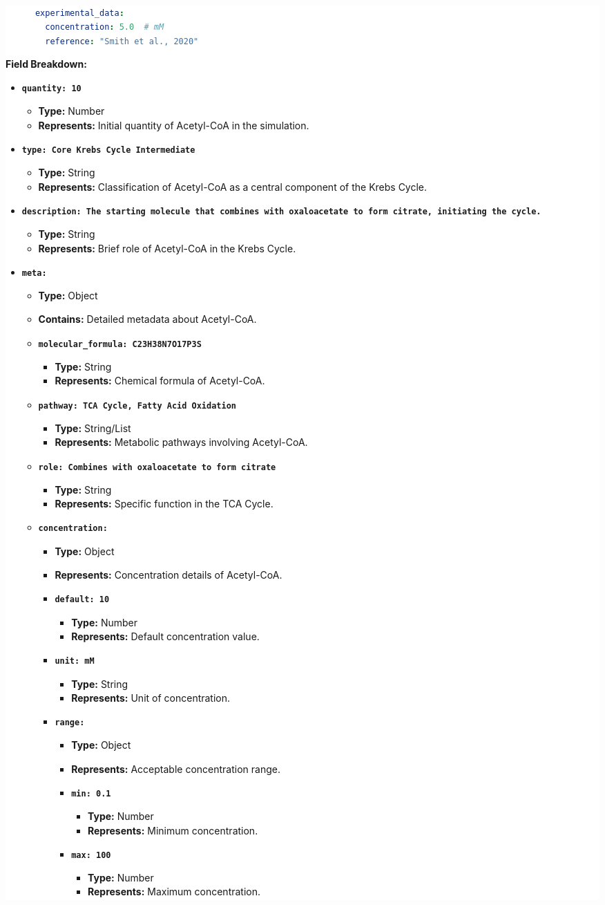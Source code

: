 ```yaml
      experimental_data:
        concentration: 5.0  # mM
        reference: "Smith et al., 2020"
```

**Field Breakdown:**

- **`quantity: 10`**
  - **Type:** Number
  - **Represents:** Initial quantity of Acetyl-CoA in the simulation.

- **`type: Core Krebs Cycle Intermediate`**
  - **Type:** String
  - **Represents:** Classification of Acetyl-CoA as a central component of the Krebs Cycle.

- **`description: The starting molecule that combines with oxaloacetate to form citrate, initiating the cycle.`**
  - **Type:** String
  - **Represents:** Brief role of Acetyl-CoA in the Krebs Cycle.

- **`meta:`**
  - **Type:** Object
  - **Contains:** Detailed metadata about Acetyl-CoA.

  - **`molecular_formula: C23H38N7O17P3S`**
    - **Type:** String
    - **Represents:** Chemical formula of Acetyl-CoA.

  - **`pathway: TCA Cycle, Fatty Acid Oxidation`**
    - **Type:** String/List
    - **Represents:** Metabolic pathways involving Acetyl-CoA.

  - **`role: Combines with oxaloacetate to form citrate`**
    - **Type:** String
    - **Represents:** Specific function in the TCA Cycle.

  - **`concentration:`**
    - **Type:** Object
    - **Represents:** Concentration details of Acetyl-CoA.

    - **`default: 10`**
      - **Type:** Number
      - **Represents:** Default concentration value.

    - **`unit: mM`**
      - **Type:** String
      - **Represents:** Unit of concentration.

    - **`range:`**
      - **Type:** Object
      - **Represents:** Acceptable concentration range.

      - **`min: 0.1`**
        - **Type:** Number
        - **Represents:** Minimum concentration.

      - **`max: 100`**
        - **Type:** Number
        - **Represents:** Maximum concentration.

